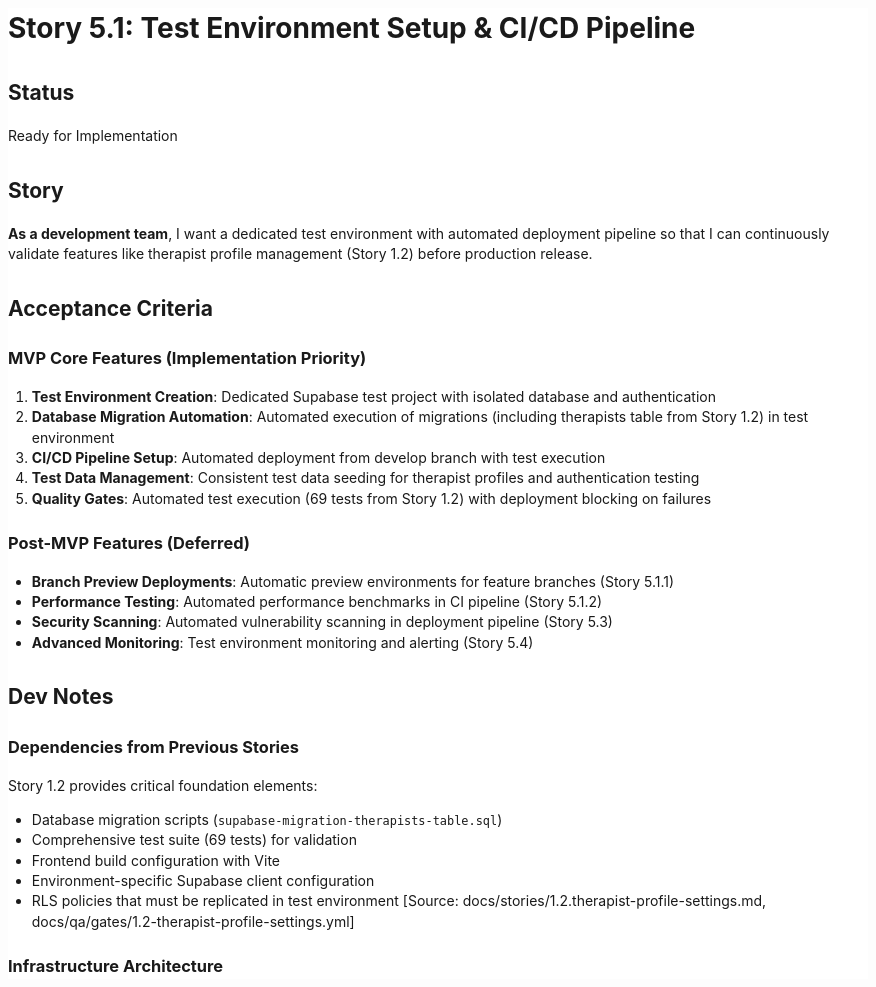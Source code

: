 # Story 5.1: Test Environment Setup & CI/CD Pipeline

## Status

Ready for Implementation

## Story

**As a development team**, I want a dedicated test environment with automated deployment pipeline so that I can continuously validate features like therapist profile management (Story 1.2) before production release.

## Acceptance Criteria

### MVP Core Features (Implementation Priority)

1. **Test Environment Creation**: Dedicated Supabase test project with isolated database and authentication
2. **Database Migration Automation**: Automated execution of migrations (including therapists table from Story 1.2) in test environment
3. **CI/CD Pipeline Setup**: Automated deployment from develop branch with test execution
4. **Test Data Management**: Consistent test data seeding for therapist profiles and authentication testing
5. **Quality Gates**: Automated test execution (69 tests from Story 1.2) with deployment blocking on failures

### Post-MVP Features (Deferred)

- **Branch Preview Deployments**: Automatic preview environments for feature branches (Story 5.1.1)
- **Performance Testing**: Automated performance benchmarks in CI pipeline (Story 5.1.2)
- **Security Scanning**: Automated vulnerability scanning in deployment pipeline (Story 5.3)
- **Advanced Monitoring**: Test environment monitoring and alerting (Story 5.4)

## Dev Notes

### Dependencies from Previous Stories

Story 1.2 provides critical foundation elements:

- Database migration scripts (`supabase-migration-therapists-table.sql`)
- Comprehensive test suite (69 tests) for validation
- Frontend build configuration with Vite
- Environment-specific Supabase client configuration
- RLS policies that must be replicated in test environment
  [Source: docs/stories/1.2.therapist-profile-settings.md, docs/qa/gates/1.2-therapist-profile-settings.yml]

### Infrastructure Architecture
